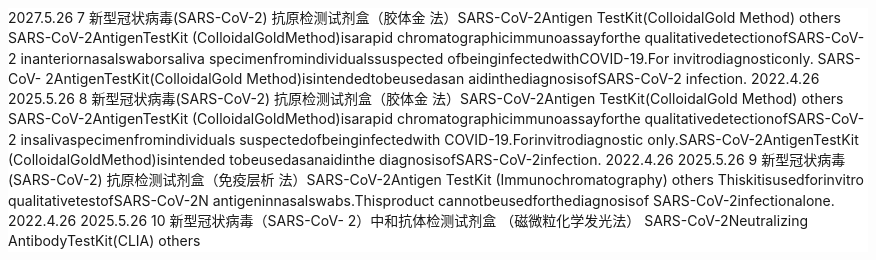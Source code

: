 2027.5.26
7
新型冠状病毒(SARS-CoV-2)
抗原检测试剂盒（胶体金
法）SARS-CoV-2Antigen
TestKit(ColloidalGold
Method)
others
SARS-CoV-2AntigenTestKit
(ColloidalGoldMethod)isarapid
chromatographicimmunoassayforthe
qualitativedetectionofSARS-CoV-2
inanteriornasalswaborsaliva
specimenfromindividualssuspected
ofbeinginfectedwithCOVID-19.For
invitrodiagnosticonly.
SARS-CoV-
2AntigenTestKit(ColloidalGold
Method)isintendedtobeusedasan
aidinthediagnosisofSARS-CoV-2
infection.
2022.4.26
2025.5.26
8
新型冠状病毒(SARS-CoV-2)
抗原检测试剂盒（胶体金
法）SARS-CoV-2Antigen
TestKit(ColloidalGold
Method)
others
SARS-CoV-2AntigenTestKit
(ColloidalGoldMethod)isarapid
chromatographicimmunoassayforthe
qualitativedetectionofSARS-CoV-2
insalivaspecimenfromindividuals
suspectedofbeinginfectedwith
COVID-19.Forinvitrodiagnostic
only.SARS-CoV-2AntigenTestKit
(ColloidalGoldMethod)isintended
tobeusedasanaidinthe
diagnosisofSARS-CoV-2infection.
2022.4.26
2025.5.26
9
新型冠状病毒(SARS-CoV-2)
抗原检测试剂盒（免疫层析
法）SARS-CoV-2Antigen
TestKit
(Immunochromatography)
others
Thiskitisusedforinvitro
qualitativetestofSARS-CoV-2N
antigeninnasalswabs.Thisproduct
cannotbeusedforthediagnosisof
SARS-CoV-2infectionalone.
2022.4.26
2025.5.26
10
新型冠状病毒（SARS-CoV-
2）中和抗体检测试剂盒
（磁微粒化学发光法）
SARS-CoV-2Neutralizing
AntibodyTestKit(CLIA)
others